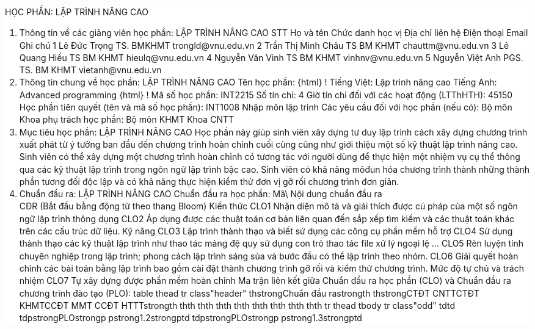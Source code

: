 HỌC PHẦN: LẬP TRÌNH NÂNG CAO
1. Thông tin về các giảng viên học phần: LẬP TRÌNH NÂNG CAO
STT Họ và tên Chức danh học vị Địa chỉ liên hệ Điện thoại Email Ghi chú 1 Lê Đức Trọng TS. BMKHMT trongld\@vnu.edu.vn
2 Trần Thị Minh Châu TS BM KHMT chauttm\@vnu.edu.vn
3 Lê Quang Hiếu TS BM KHMT hieulq\@vnu.edu.vn
4 Nguyễn Văn Vinh TS BM KHMT vinhnv\@vnu.edu.vn
5 Nguyễn Việt Anh PGS. TS. BM KHMT vietanh\@vnu.edu.vn
2. Thông tin chung về học phần: LẬP TRÌNH NÂNG CAO Tên học phần:
{html}
! Tiếng Việt: Lập trình nâng cao Tiếng Anh: Advanced programming
{html}
! Mã số học phần: INT2215 Số tín chỉ: 4 Giờ tín chỉ đối với các hoạt động (LTThHTH): 45150 Học phần tiên quyết (tên và mã số học phần): INT1008 Nhập môn lập
trình Các yêu cầu đối với học phần (nếu có): Bộ môn Khoa phụ trách học phần: Bộ môn KHMT Khoa CNTT
3. Mục tiêu học phần: LẬP TRÌNH NÂNG CAO
Học phần này giúp sinh viên xây dựng tư duy lập trình cách xây dựng
chương trình xuất phát từ ý tưởng ban đầu đến chương trình hoàn chỉnh
cuối cùng cũng như giới thiệu một số kỹ thuật lập trình nâng cao. Sinh
viên có thể xây dựng một chương trình hoàn chỉnh có tương tác với người
dùng để thực hiện một nhiệm vụ cụ thể thông qua các kỹ thuật lập trình
trong ngôn ngữ lập trình bậc cao. Sinh viên có khả năng môđun hóa
chương trình thành những thành phần tương đối độc lập và có khả năng
thực hiện kiểm thử đơn vị gỡ rối chương trình đơn giản.
4. Chuẩn đầu ra: LẬP TRÌNH NÂNG CAO
Chuẩn đầu ra học phần: Mã\ Nội dung chuẩn đầu ra\
CĐR (Bắt đầu bằng động từ theo thang Bloom) Kiến thức
CLO1 Nhận diện mô tả và giải thích được cú pháp của một số ngôn ngữ lập trình thông dụng
CLO2 Áp dụng được các thuật toán cơ bản liên quan đến sắp xếp tìm kiếm và các thuật toán khác trên các cấu trúc dữ liệu.
Kỹ năng
CLO3 Lập trình thành thạo và biết sử dụng các công cụ phần mềm hỗ trợ
CLO4 Sử dụng thành thạo các kỹ thuật lập trình như thao tác mảng đệ quy sử dụng con trỏ thao tác file xử lý ngoại lệ ...
CLO5 Rèn luyện tính chuyên nghiệp trong lập trình; phong cách lập trình sáng sủa và bước đầu có thể lập trình theo nhóm.
CLO6 Giải quyết hoàn chỉnh các bài toán bằng lập trình bao gồm cài đặt thành chương trình gỡ rối và kiểm thử chương trình.
Mức độ tự chủ và trách nhiệm
CLO7 Tự xây dựng được phần mềm hoàn chỉnh Ma trận liên kết giữa Chuẩn đầu ra học phần (CLO) và Chuẩn đầu ra
chương trình đào tạo (PLO):
table
thead
tr class"header"
thstrongChuẩn đầu rastrongth
thstrongCTĐT CNTTCTĐT KHMTCCĐT MMT CCĐT HTTTstrongth
thth
thth
thth
thth
thth
thth
thth
thth
tr
thead
tbody
tr class"odd"
tdtd
tdpstrongPLOstrongp
pstrong1.2strongptd
tdpstrongPLOstrongp
pstrong1.3strongptd